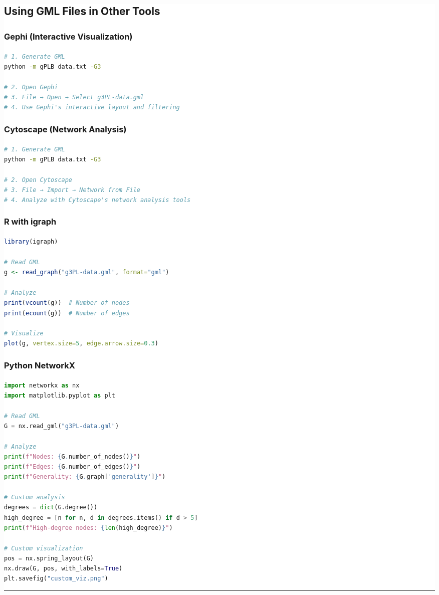 ## Using GML Files in Other Tools

### Gephi (Interactive Visualization)

```bash
# 1. Generate GML
python -m gPLB data.txt -G3

# 2. Open Gephi
# 3. File → Open → Select g3PL-data.gml
# 4. Use Gephi's interactive layout and filtering
```

### Cytoscape (Network Analysis)

```bash
# 1. Generate GML
python -m gPLB data.txt -G3

# 2. Open Cytoscape
# 3. File → Import → Network from File
# 4. Analyze with Cytoscape's network analysis tools
```

### R with igraph

```r
library(igraph)

# Read GML
g <- read_graph("g3PL-data.gml", format="gml")

# Analyze
print(vcount(g))  # Number of nodes
print(ecount(g))  # Number of edges

# Visualize
plot(g, vertex.size=5, edge.arrow.size=0.3)
```

### Python NetworkX

```python
import networkx as nx
import matplotlib.pyplot as plt

# Read GML
G = nx.read_gml("g3PL-data.gml")

# Analyze
print(f"Nodes: {G.number_of_nodes()}")
print(f"Edges: {G.number_of_edges()}")
print(f"Generality: {G.graph['generality']}")

# Custom analysis
degrees = dict(G.degree())
high_degree = [n for n, d in degrees.items() if d > 5]
print(f"High-degree nodes: {len(high_degree)}")

# Custom visualization
pos = nx.spring_layout(G)
nx.draw(G, pos, with_labels=True)
plt.savefig("custom_viz.png")
```

---